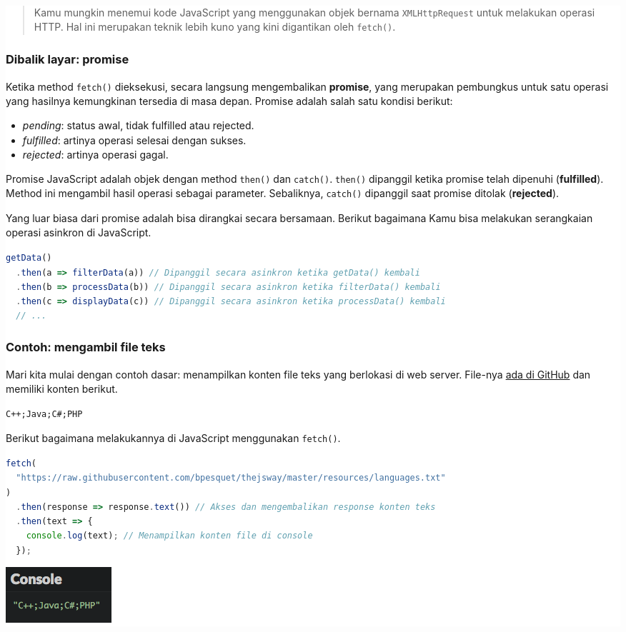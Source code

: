 > Kamu mungkin menemui kode JavaScript yang menggunakan objek bernama `XMLHttpRequest` untuk melakukan operasi HTTP. Hal ini merupakan teknik lebih kuno yang kini digantikan oleh `fetch()`.

### Dibalik layar: promise

Ketika method `fetch()` dieksekusi, secara langsung mengembalikan **promise**, yang merupakan pembungkus untuk satu operasi yang hasilnya kemungkinan tersedia di masa depan. Promise adalah salah satu kondisi berikut:

* *pending*: status awal, tidak fulfilled atau rejected.
* *fulfilled*: artinya operasi selesai dengan sukses.
* *rejected*: artinya operasi gagal.

Promise JavaScript adalah objek dengan method `then()` dan `catch()`. `then()` dipanggil ketika promise telah dipenuhi (**fulfilled**). Method ini mengambil hasil operasi sebagai parameter. Sebaliknya, `catch()` dipanggil saat promise ditolak (**rejected**).

Yang luar biasa dari promise adalah bisa dirangkai secara bersamaan. Berikut bagaimana Kamu bisa melakukan serangkaian operasi asinkron di JavaScript.

```js
getData()
  .then(a => filterData(a)) // Dipanggil secara asinkron ketika getData() kembali
  .then(b => processData(b)) // Dipanggil secara asinkron ketika filterData() kembali
  .then(c => displayData(c)) // Dipanggil secara asinkron ketika processData() kembali
  // ...
```

### Contoh: mengambil file teks 

Mari kita mulai dengan contoh dasar: menampilkan konten file teks yang berlokasi di web server. File-nya [ada di GitHub](https://raw.githubusercontent.com/bpesquet/thejsway/master/resources/languages.txt) dan memiliki konten berikut.

```text
C++;Java;C#;PHP
```

Berikut bagaimana melakukannya di JavaScript menggunakan `fetch()`.

```js
fetch(
  "https://raw.githubusercontent.com/bpesquet/thejsway/master/resources/languages.txt"
)
  .then(response => response.text()) // Akses dan mengembalikan response konten teks
  .then(text => {
    console.log(text); // Menampilkan konten file di console
  });

```

![Execution result](images/chapter21-01.png)

